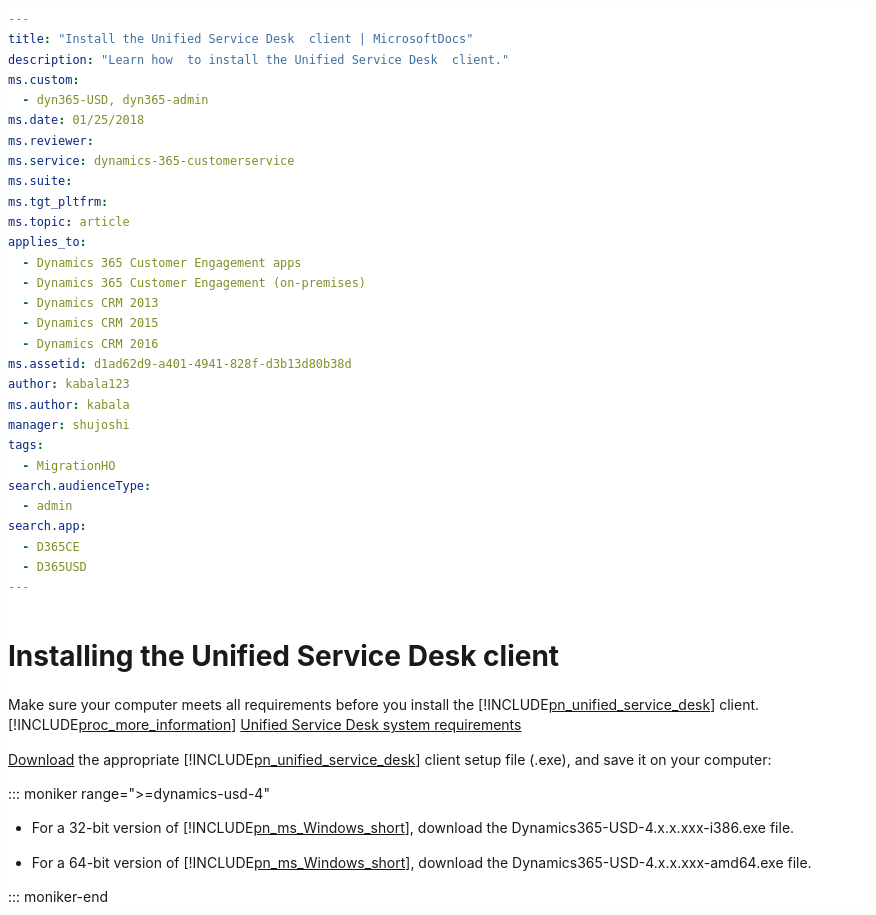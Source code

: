 ```yaml
---
title: "Install the Unified Service Desk  client | MicrosoftDocs"
description: "Learn how  to install the Unified Service Desk  client."
ms.custom: 
  - dyn365-USD, dyn365-admin
ms.date: 01/25/2018
ms.reviewer: 
ms.service: dynamics-365-customerservice
ms.suite: 
ms.tgt_pltfrm: 
ms.topic: article
applies_to: 
  - Dynamics 365 Customer Engagement apps
  - Dynamics 365 Customer Engagement (on-premises)
  - Dynamics CRM 2013
  - Dynamics CRM 2015
  - Dynamics CRM 2016
ms.assetid: d1ad62d9-a401-4941-828f-d3b13d80b38d
author: kabala123
ms.author: kabala
manager: shujoshi
tags: 
  - MigrationHO
search.audienceType: 
  - admin
search.app: 
  - D365CE
  - D365USD
---
```

# Installing the Unified Service Desk client

Make sure your computer meets all requirements before you install the [!INCLUDE[pn_unified_service_desk](../../../includes/pn-unified-service-desk.md)] client. [!INCLUDE[proc_more_information](../../../includes/proc-more-information.md)] [Unified Service Desk system requirements](../../../unified-service-desk/admin/unified-service-desk-system-requirements.md)  
  
 [Download](../../download-unified-service-desk.md) the appropriate [!INCLUDE[pn_unified_service_desk](../../../includes/pn-unified-service-desk.md)] client setup file (.exe), and save it on your computer:

::: moniker range=">=dynamics-usd-4"
  
- For a 32-bit version of [!INCLUDE[pn_ms_Windows_short](../../../includes/pn-ms-windows-short.md)], download the Dynamics365-USD-4.x.x.xxx-i386.exe file.  
  
- For a 64-bit version of [!INCLUDE[pn_ms_Windows_short](../../../includes/pn-ms-windows-short.md)], download the Dynamics365-USD-4.x.x.xxx-amd64.exe file.

::: moniker-end
